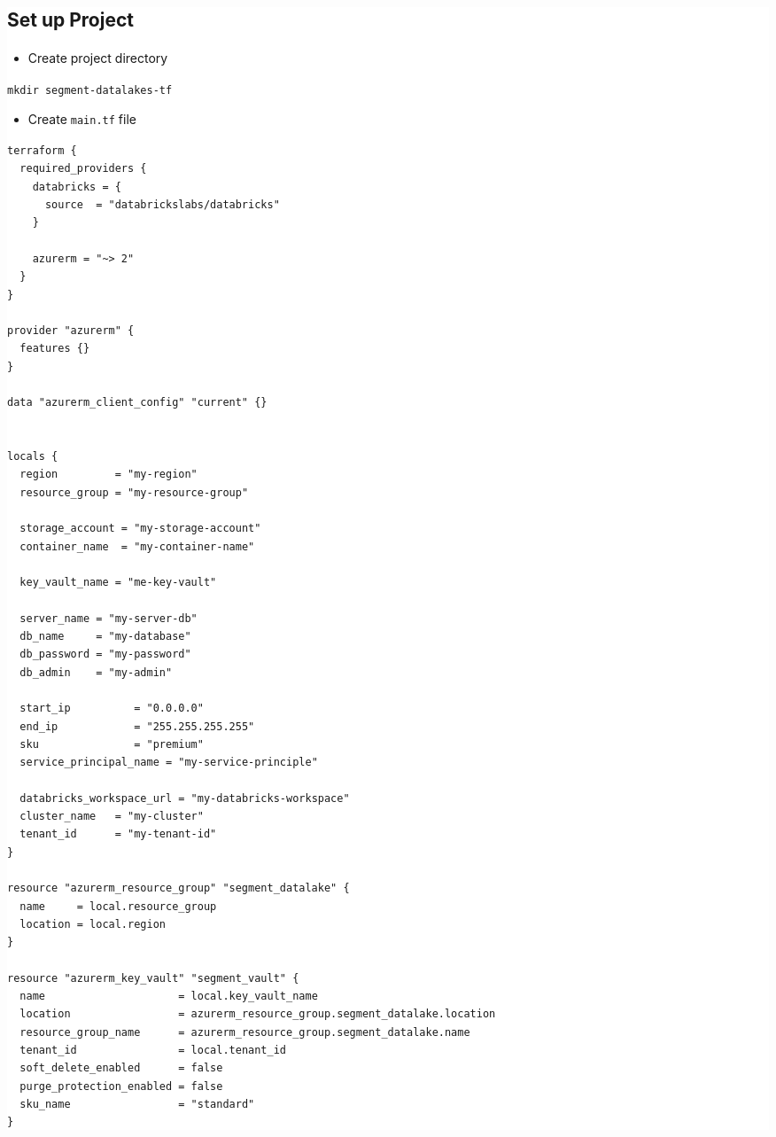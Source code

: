 ## Set up Project
* Create project directory
```
mkdir segment-datalakes-tf
```
* Create `main.tf` file

```
terraform {
  required_providers {
    databricks = {
      source  = "databrickslabs/databricks"
    }

    azurerm = "~> 2"
  }
}

provider "azurerm" {
  features {}
}

data "azurerm_client_config" "current" {}


locals {
  region         = "my-region"
  resource_group = "my-resource-group"

  storage_account = "my-storage-account"
  container_name  = "my-container-name"

  key_vault_name = "me-key-vault"

  server_name = "my-server-db"
  db_name     = "my-database"
  db_password = "my-password"
  db_admin    = "my-admin"

  start_ip          = "0.0.0.0"
  end_ip            = "255.255.255.255"
  sku               = "premium"
  service_principal_name = "my-service-principle"

  databricks_workspace_url = "my-databricks-workspace"
  cluster_name   = "my-cluster"
  tenant_id      = "my-tenant-id"
}

resource "azurerm_resource_group" "segment_datalake" {
  name     = local.resource_group
  location = local.region
}

resource "azurerm_key_vault" "segment_vault" {
  name                     = local.key_vault_name
  location                 = azurerm_resource_group.segment_datalake.location
  resource_group_name      = azurerm_resource_group.segment_datalake.name
  tenant_id                = local.tenant_id
  soft_delete_enabled      = false
  purge_protection_enabled = false
  sku_name                 = "standard"
}
```
